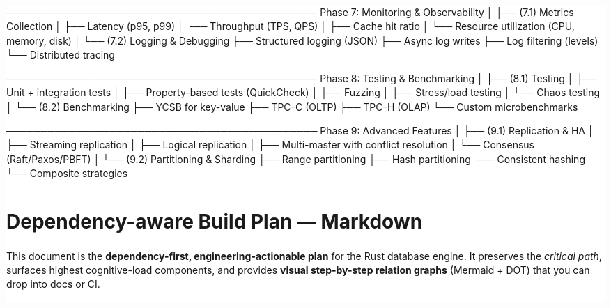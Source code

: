 ─────────────────────────────────────────────
Phase 7: Monitoring & Observability
│
├── (7.1) Metrics Collection
│   ├── Latency (p95, p99)
│   ├── Throughput (TPS, QPS)
│   ├── Cache hit ratio
│   └── Resource utilization (CPU, memory, disk)
│
└── (7.2) Logging & Debugging
    ├── Structured logging (JSON)
    ├── Async log writes
    ├── Log filtering (levels)
    └── Distributed tracing

─────────────────────────────────────────────
Phase 8: Testing & Benchmarking
│
├── (8.1) Testing
│   ├── Unit + integration tests
│   ├── Property-based tests (QuickCheck)
│   ├── Fuzzing
│   ├── Stress/load testing
│   └── Chaos testing
│
└── (8.2) Benchmarking
    ├── YCSB for key-value
    ├── TPC-C (OLTP)
    ├── TPC-H (OLAP)
    └── Custom microbenchmarks

─────────────────────────────────────────────
Phase 9: Advanced Features
│
├── (9.1) Replication & HA
│   ├── Streaming replication
│   ├── Logical replication
│   ├── Multi-master with conflict resolution
│   └── Consensus (Raft/Paxos/PBFT)
│
└── (9.2) Partitioning & Sharding
    ├── Range partitioning
    ├── Hash partitioning
    ├── Consistent hashing
    └── Composite strategies



# Dependency-aware Build Plan — Markdown

This document is the **dependency-first, engineering-actionable plan** for the Rust database engine. It preserves the *critical path*, surfaces highest cognitive-load components, and provides **visual step-by-step relation graphs** (Mermaid + DOT) that you can drop into docs or CI.

---